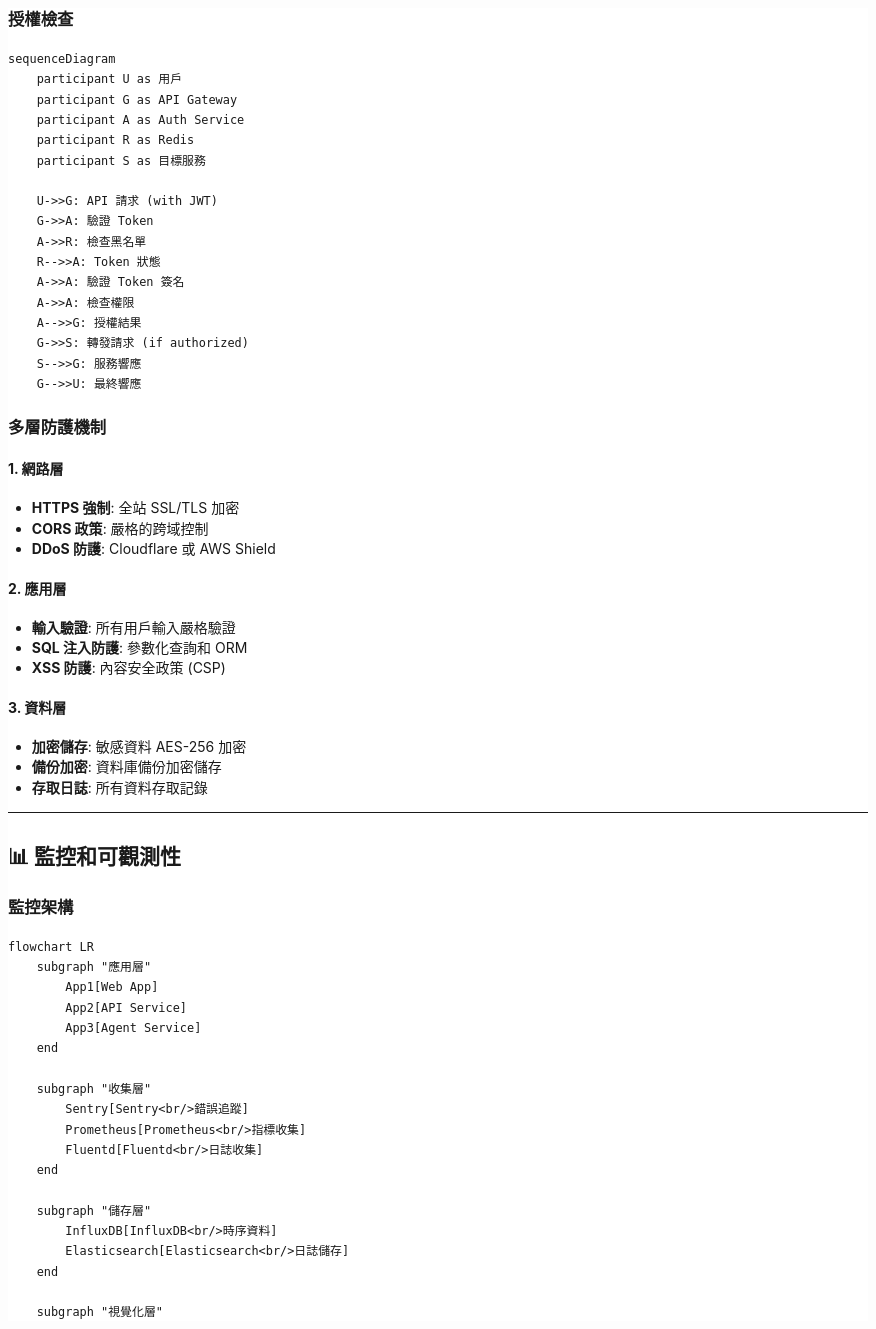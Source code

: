 ### 授權檢查
```mermaid
sequenceDiagram
    participant U as 用戶
    participant G as API Gateway
    participant A as Auth Service
    participant R as Redis
    participant S as 目標服務

    U->>G: API 請求 (with JWT)
    G->>A: 驗證 Token
    A->>R: 檢查黑名單
    R-->>A: Token 狀態
    A->>A: 驗證 Token 簽名
    A->>A: 檢查權限
    A-->>G: 授權結果
    G->>S: 轉發請求 (if authorized)
    S-->>G: 服務響應
    G-->>U: 最終響應
```

### 多層防護機制

#### 1. 網路層
- **HTTPS 強制**: 全站 SSL/TLS 加密
- **CORS 政策**: 嚴格的跨域控制
- **DDoS 防護**: Cloudflare 或 AWS Shield

#### 2. 應用層
- **輸入驗證**: 所有用戶輸入嚴格驗證
- **SQL 注入防護**: 參數化查詢和 ORM
- **XSS 防護**: 內容安全政策 (CSP)

#### 3. 資料層
- **加密儲存**: 敏感資料 AES-256 加密
- **備份加密**: 資料庫備份加密儲存
- **存取日誌**: 所有資料存取記錄

---

## 📊 監控和可觀測性

### 監控架構
```mermaid
flowchart LR
    subgraph "應用層"
        App1[Web App]
        App2[API Service]
        App3[Agent Service]
    end

    subgraph "收集層"
        Sentry[Sentry<br/>錯誤追蹤]
        Prometheus[Prometheus<br/>指標收集]
        Fluentd[Fluentd<br/>日誌收集]
    end

    subgraph "儲存層"
        InfluxDB[InfluxDB<br/>時序資料]
        Elasticsearch[Elasticsearch<br/>日誌儲存]
    end

    subgraph "視覺化層"
```